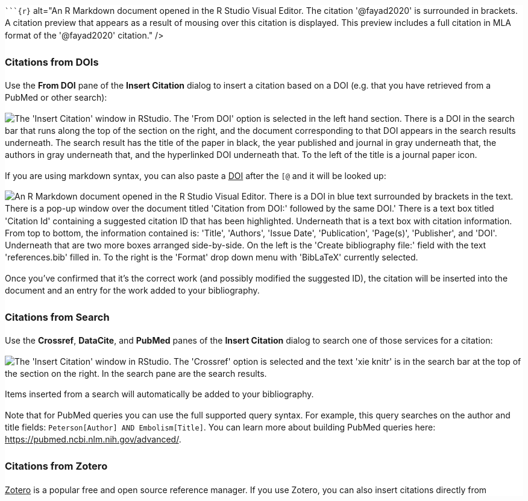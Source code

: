 ```` ```{r} ````
alt="An R Markdown document opened in the R Studio Visual Editor. The citation &#39;@fayad2020&#39; is surrounded in brackets. A citation preview that appears as a result of mousing over this citation is displayed. This preview includes a full citation in MLA format of the &#39;@fayad2020&#39; citation." />

### Citations from DOIs

Use the **From DOI** pane of the **Insert Citation** dialog to insert a
citation based on a DOI (e.g. that you have retrieved from a PubMed or
other search):

<img src="images/visual-editing-citation-insert-doi.png"
class="illustration img-fluid"
alt="The &#39;Insert Citation&#39; window in RStudio. The &#39;From DOI&#39; option is selected in the left hand section. There is a DOI in the search bar that runs along the top of the section on the right, and the document corresponding to that DOI appears in the search results underneath. The search result has the title of the paper in black, the year published and journal in gray underneath that, the authors in gray underneath that, and the hyperlinked DOI underneath that. To the left of the title is a journal paper icon." />

If you are using markdown syntax, you can also paste a
[DOI](https://www.doi.org/) after the `[@` and it will be looked up:

<img src="images/visual-editing-citations-doi.png"
class="illustration img-fluid"
alt="An R Markdown document opened in the R Studio Visual Editor. There is a DOI in blue text surrounded by brackets in the text. There is a pop-up window over the document titled &#39;Citation from DOI:&#39; followed by the same DOI.&#39; There is a text box titled &#39;Citation Id&#39; containing a suggested citation ID that has been highlighted. Underneath that is a text box with citation information. From top to bottom, the information contained is: &#39;Title&#39;, &#39;Authors&#39;, &#39;Issue Date&#39;, &#39;Publication&#39;, &#39;Page(s)&#39;, &#39;Publisher&#39;, and &#39;DOI&#39;. Underneath that are two more boxes arranged side-by-side. On the left is the &#39;Create bibliography file:&#39; field with the text &#39;references.bib&#39; filled in. To the right is the &#39;Format&#39; drop down menu with &#39;BibLaTeX&#39; currently selected." />

Once you’ve confirmed that it’s the correct work (and possibly modified
the suggested ID), the citation will be inserted into the document and
an entry for the work added to your bibliography.

### Citations from Search

Use the **Crossref**, **DataCite**, and **PubMed** panes of the **Insert
Citation** dialog to search one of those services for a citation:

<img src="images/visual-editing-citations-crossref.png"
class="illustration img-fluid"
alt="The &#39;Insert Citation&#39; window in RStudio. The &#39;Crossref&#39; option is selected and the text &#39;xie knitr&#39; is in the search bar at the top of the section on the right. In the search pane are the search results." />

Items inserted from a search will automatically be added to your
bibliography.

Note that for PubMed queries you can use the full supported query
syntax. For example, this query searches on the author and title fields:
`Peterson[Author] AND Embolism[Title]`. You can learn more about
building PubMed queries here:
<https://pubmed.ncbi.nlm.nih.gov/advanced/>.

### Citations from Zotero

[Zotero](https://zotero.org) is a popular free and open source reference
manager. If you use Zotero, you can also insert citations directly from
````